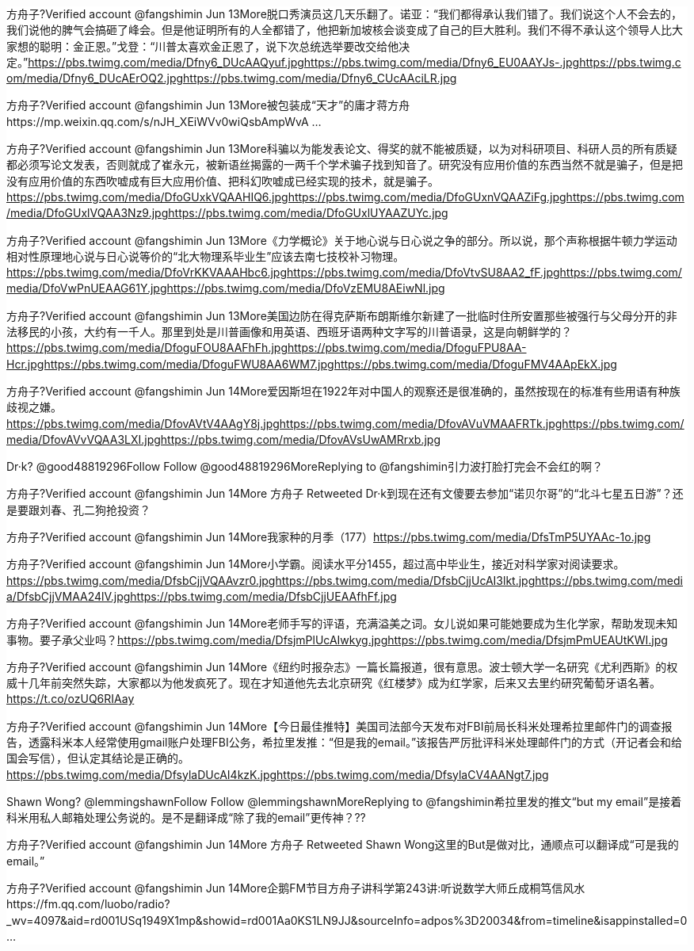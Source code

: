 方舟子?Verified account @fangshimin Jun 13More脱口秀演员这几天乐翻了。诺亚：“我们都得承认我们错了。我们说这个人不会去的，我们说他的脾气会搞砸了峰会。但是他证明所有的人全都错了，他把新加坡核会谈变成了自己的巨大胜利。我们不得不承认这个领导人比大家想的聪明：金正恩。”戈登：“川普太喜欢金正恩了，说下次总统选举要改交给他决定。”https://pbs.twimg.com/media/Dfny6_DUcAAQyuf.jpghttps://pbs.twimg.com/media/Dfny6_EU0AAYJs-.jpghttps://pbs.twimg.com/media/Dfny6_DUcAErOQ2.jpghttps://pbs.twimg.com/media/Dfny6_CUcAAciLR.jpg

方舟子?Verified account @fangshimin Jun 13More被包装成“天才”的庸才蒋方舟https://mp.weixin.qq.com/s/nJH_XEiWVv0wiQsbAmpWvA …

方舟子?Verified account @fangshimin Jun 13More科骗以为能发表论文、得奖的就不能被质疑，以为对科研项目、科研人员的所有质疑都必须写论文发表，否则就成了崔永元，被新语丝揭露的一两千个学术骗子找到知音了。研究没有应用价值的东西当然不就是骗子，但是把没有应用价值的东西吹嘘成有巨大应用价值、把科幻吹嘘成已经实现的技术，就是骗子。https://pbs.twimg.com/media/DfoGUxkVQAAHIQ6.jpghttps://pbs.twimg.com/media/DfoGUxnVQAAZiFg.jpghttps://pbs.twimg.com/media/DfoGUxlVQAA3Nz9.jpghttps://pbs.twimg.com/media/DfoGUxlUYAAZUYc.jpg

方舟子?Verified account @fangshimin Jun 13More《力学概论》关于地心说与日心说之争的部分。所以说，那个声称根据牛顿力学运动相对性原理地心说与日心说等价的“北大物理系毕业生”应该去南七技校补习物理。https://pbs.twimg.com/media/DfoVrKKVAAAHbc6.jpghttps://pbs.twimg.com/media/DfoVtvSU8AA2_fF.jpghttps://pbs.twimg.com/media/DfoVwPnUEAAG61Y.jpghttps://pbs.twimg.com/media/DfoVzEMU8AEiwNl.jpg

方舟子?Verified account @fangshimin Jun 13More美国边防在得克萨斯布朗斯维尔新建了一批临时住所安置那些被强行与父母分开的非法移民的小孩，大约有一千人。那里到处是川普画像和用英语、西班牙语两种文字写的川普语录，这是向朝鲜学的？https://pbs.twimg.com/media/DfoguFOU8AAFhFh.jpghttps://pbs.twimg.com/media/DfoguFPU8AA-Hcr.jpghttps://pbs.twimg.com/media/DfoguFWU8AA6WM7.jpghttps://pbs.twimg.com/media/DfoguFMV4AApEkX.jpg

方舟子?Verified account @fangshimin Jun 14More爱因斯坦在1922年对中国人的观察还是很准确的，虽然按现在的标准有些用语有种族歧视之嫌。https://pbs.twimg.com/media/DfovAVtV4AAgY8j.jpghttps://pbs.twimg.com/media/DfovAVuVMAAFRTk.jpghttps://pbs.twimg.com/media/DfovAVvVQAA3LXI.jpghttps://pbs.twimg.com/media/DfovAVsUwAMRrxb.jpg

Dr·k? @good48819296Follow Follow @good48819296MoreReplying to @fangshimin引力波打脸打完会不会红的啊？

方舟子?Verified account @fangshimin Jun 14More 方舟子 Retweeted Dr·k到现在还有文傻要去参加“诺贝尔哥”的“北斗七星五日游”？还是要跟刘春、孔二狗抢投资？

方舟子?Verified account @fangshimin Jun 14More我家种的月季（177）https://pbs.twimg.com/media/DfsTmP5UYAAc-1o.jpg

方舟子?Verified account @fangshimin Jun 14More小学霸。阅读水平分1455，超过高中毕业生，接近对科学家对阅读要求。https://pbs.twimg.com/media/DfsbCjjVQAAvzr0.jpghttps://pbs.twimg.com/media/DfsbCjjUcAI3lkt.jpghttps://pbs.twimg.com/media/DfsbCjjVMAA24lV.jpghttps://pbs.twimg.com/media/DfsbCjjUEAAfhFf.jpg

方舟子?Verified account @fangshimin Jun 14More老师手写的评语，充满溢美之词。女儿说如果可能她要成为生化学家，帮助发现未知事物。要子承父业吗？https://pbs.twimg.com/media/DfsjmPlUcAIwkyg.jpghttps://pbs.twimg.com/media/DfsjmPmUEAUtKWI.jpg

方舟子?Verified account @fangshimin Jun 14More《纽约时报杂志》一篇长篇报道，很有意思。波士顿大学一名研究《尤利西斯》的权威十几年前突然失踪，大家都以为他发疯死了。现在才知道他先去北京研究《红楼梦》成为红学家，后来又去里约研究葡萄牙语名著。https://t.co/ozUQ6RIAay

方舟子?Verified account @fangshimin Jun 14More【今日最佳推特】美国司法部今天发布对FBI前局长科米处理希拉里邮件门的调查报告，透露科米本人经常使用gmail账户处理FBI公务，希拉里发推：“但是我的email。”该报告严厉批评科米处理邮件门的方式（开记者会和给国会写信），但认定其结论是正确的。https://pbs.twimg.com/media/DfsylaDUcAI4kzK.jpghttps://pbs.twimg.com/media/DfsylaCV4AANgt7.jpg

Shawn Wong? @lemmingshawnFollow Follow @lemmingshawnMoreReplying to @fangshimin希拉里发的推文“but my email”是接着科米用私人邮箱处理公务说的。是不是翻译成“除了我的email”更传神？??

方舟子?Verified account @fangshimin Jun 14More 方舟子 Retweeted Shawn Wong这里的But是做对比，通顺点可以翻译成“可是我的email。”

方舟子?Verified account @fangshimin Jun 14More企鹅FM节目方舟子讲科学第243讲:听说数学大师丘成桐笃信风水https://fm.qq.com/luobo/radio?_wv=4097&aid=rd001USq1949X1mp&showid=rd001Aa0KS1LN9JJ&sourceInfo=adpos%3D20034&from=timeline&isappinstalled=0 …
